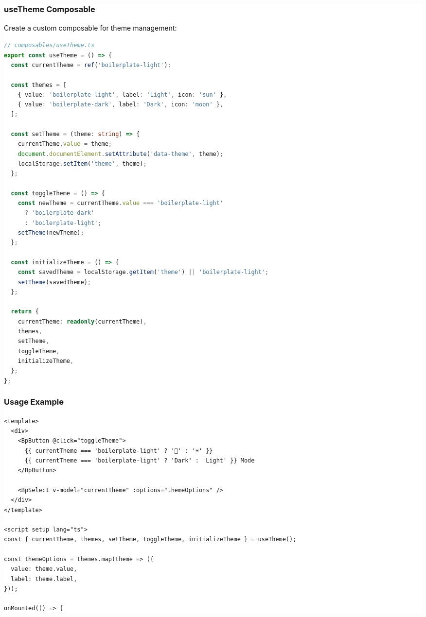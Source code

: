 ### useTheme Composable

Create a custom composable for theme management:

```typescript
// composables/useTheme.ts
export const useTheme = () => {
  const currentTheme = ref('boilerplate-light');
  
  const themes = [
    { value: 'boilerplate-light', label: 'Light', icon: 'sun' },
    { value: 'boilerplate-dark', label: 'Dark', icon: 'moon' },
  ];
  
  const setTheme = (theme: string) => {
    currentTheme.value = theme;
    document.documentElement.setAttribute('data-theme', theme);
    localStorage.setItem('theme', theme);
  };
  
  const toggleTheme = () => {
    const newTheme = currentTheme.value === 'boilerplate-light' 
      ? 'boilerplate-dark' 
      : 'boilerplate-light';
    setTheme(newTheme);
  };
  
  const initializeTheme = () => {
    const savedTheme = localStorage.getItem('theme') || 'boilerplate-light';
    setTheme(savedTheme);
  };
  
  return {
    currentTheme: readonly(currentTheme),
    themes,
    setTheme,
    toggleTheme,
    initializeTheme,
  };
};
```

### Usage Example

```vue
<template>
  <div>
    <BpButton @click="toggleTheme">
      {{ currentTheme === 'boilerplate-light' ? '🌙' : '☀️' }}
      {{ currentTheme === 'boilerplate-light' ? 'Dark' : 'Light' }} Mode
    </BpButton>
    
    <BpSelect v-model="currentTheme" :options="themeOptions" />
  </div>
</template>

<script setup lang="ts">
const { currentTheme, themes, setTheme, toggleTheme, initializeTheme } = useTheme();

const themeOptions = themes.map(theme => ({
  value: theme.value,
  label: theme.label,
}));

onMounted(() => {
```